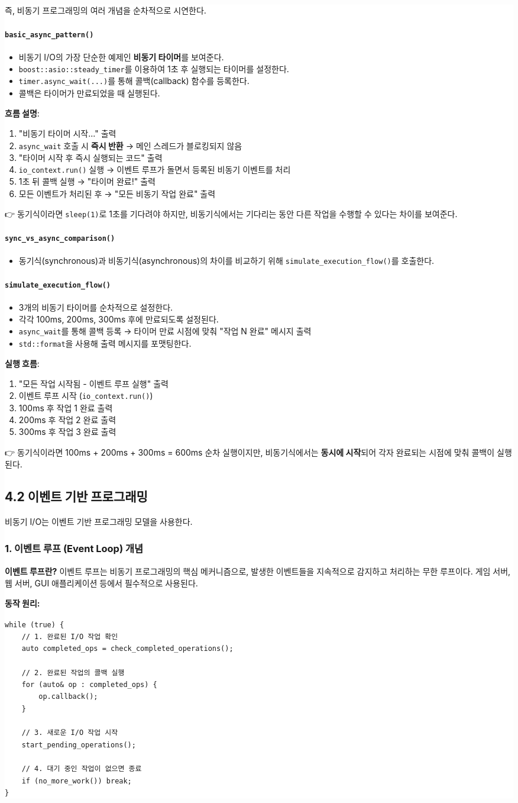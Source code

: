즉, 비동기 프로그래밍의 여러 개념을 순차적으로 시연한다.
  
#### `basic_async_pattern()`
* 비동기 I/O의 가장 단순한 예제인 **비동기 타이머**를 보여준다.
* `boost::asio::steady_timer`를 이용하여 1초 후 실행되는 타이머를 설정한다.
* `timer.async_wait(...)`를 통해 콜백(callback) 함수를 등록한다.
* 콜백은 타이머가 만료되었을 때 실행된다.

**흐름 설명**:  
1. "비동기 타이머 시작..." 출력
2. `async_wait` 호출 시 **즉시 반환** → 메인 스레드가 블로킹되지 않음
3. "타이머 시작 후 즉시 실행되는 코드" 출력
4. `io_context.run()` 실행 → 이벤트 루프가 돌면서 등록된 비동기 이벤트를 처리
5. 1초 뒤 콜백 실행 → "타이머 완료!" 출력
6. 모든 이벤트가 처리된 후 → "모든 비동기 작업 완료" 출력

👉 동기식이라면 `sleep(1)`로 1초를 기다려야 하지만, 비동기식에서는 기다리는 동안 다른 작업을 수행할 수 있다는 차이를 보여준다.
  
#### `sync_vs_async_comparison()`
* 동기식(synchronous)과 비동기식(asynchronous)의 차이를 비교하기 위해 `simulate_execution_flow()`를 호출한다.
  
#### `simulate_execution_flow()`
* 3개의 비동기 타이머를 순차적으로 설정한다.
* 각각 100ms, 200ms, 300ms 후에 만료되도록 설정된다.
* `async_wait`를 통해 콜백 등록 → 타이머 만료 시점에 맞춰 "작업 N 완료" 메시지 출력
* `std::format`을 사용해 출력 메시지를 포맷팅한다.
  
**실행 흐름**:  
1. "모든 작업 시작됨 - 이벤트 루프 실행" 출력
2. 이벤트 루프 시작 (`io_context.run()`)
3. 100ms 후 작업 1 완료 출력
4. 200ms 후 작업 2 완료 출력
5. 300ms 후 작업 3 완료 출력
  
👉 동기식이라면 100ms + 200ms + 300ms = 600ms 순차 실행이지만, 비동기식에서는 **동시에 시작**되어 각자 완료되는 시점에 맞춰 콜백이 실행된다.
    
   
## 4.2 이벤트 기반 프로그래밍
비동기 I/O는 이벤트 기반 프로그래밍 모델을 사용한다.   

### 1. 이벤트 루프 (Event Loop) 개념
**이벤트 루프란?**
이벤트 루프는 비동기 프로그래밍의 핵심 메커니즘으로, 발생한 이벤트들을 지속적으로 감지하고 처리하는 무한 루프이다. 게임 서버, 웹 서버, GUI 애플리케이션 등에서 필수적으로 사용된다.  

**동작 원리:**
```
while (true) {
    // 1. 완료된 I/O 작업 확인
    auto completed_ops = check_completed_operations();
    
    // 2. 완료된 작업의 콜백 실행
    for (auto& op : completed_ops) {
        op.callback();
    }
    
    // 3. 새로운 I/O 작업 시작
    start_pending_operations();
    
    // 4. 대기 중인 작업이 없으면 종료
    if (no_more_work()) break;
}
```
